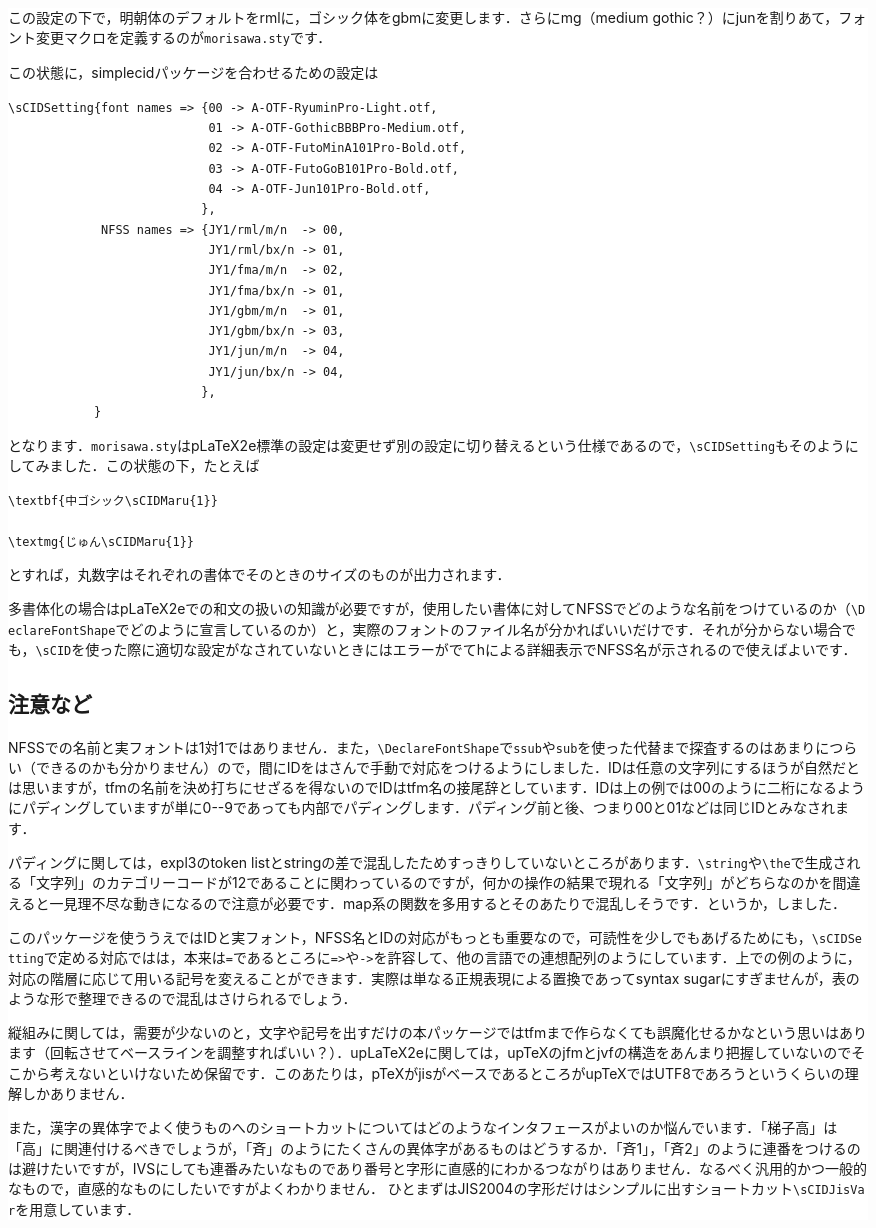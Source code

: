 この設定の下で，明朝体のデフォルトをrmlに，ゴシック体をgbmに変更します．さらにmg（medium gothic？）にjunを割りあて，フォント変更マクロを定義するのが`morisawa.sty`です．

この状態に，simplecidパッケージを合わせるための設定は

    \sCIDSetting{font names => {00 -> A-OTF-RyuminPro-Light.otf,
                                01 -> A-OTF-GothicBBBPro-Medium.otf,
                                02 -> A-OTF-FutoMinA101Pro-Bold.otf,   
                                03 -> A-OTF-FutoGoB101Pro-Bold.otf,
                                04 -> A-OTF-Jun101Pro-Bold.otf,
                               },
                 NFSS names => {JY1/rml/m/n  -> 00,
                                JY1/rml/bx/n -> 01,
                                JY1/fma/m/n  -> 02,
                                JY1/fma/bx/n -> 01,
                                JY1/gbm/m/n  -> 01,
                                JY1/gbm/bx/n -> 03,
                                JY1/jun/m/n  -> 04,
                                JY1/jun/bx/n -> 04,
                               },
                }

となります．`morisawa.sty`はpLaTeX2e標準の設定は変更せず別の設定に切り替えるという仕様であるので，`\sCIDSetting`もそのようにしてみました．この状態の下，たとえば

    \textbf{中ゴシック\sCIDMaru{1}}

    \textmg{じゅん\sCIDMaru{1}}

とすれば，丸数字はそれぞれの書体でそのときのサイズのものが出力されます．


多書体化の場合はpLaTeX2eでの和文の扱いの知識が必要ですが，使用したい書体に対してNFSSでどのような名前をつけているのか（`\DeclareFontShape`でどのように宣言しているのか）と，実際のフォントのファイル名が分かればいいだけです．それが分からない場合でも，`\sCID`を使った際に適切な設定がなされていないときにはエラーがでてhによる詳細表示でNFSS名が示されるので使えばよいです．

## 注意など

NFSSでの名前と実フォントは1対1ではありません．また，`\DeclareFontShape`で`ssub`や`sub`を使った代替まで探査するのはあまりにつらい（できるのかも分かりません）ので，間にIDをはさんで手動で対応をつけるようにしました．IDは任意の文字列にするほうが自然だとは思いますが，tfmの名前を決め打ちにせざるを得ないのでIDはtfm名の接尾辞としています．IDは上の例では00のように二桁になるようにパディングしていますが単に0--9であっても内部でパディングします．パディング前と後、つまり00と01などは同じIDとみなされます．

パディングに関しては，expl3のtoken listとstringの差で混乱したためすっきりしていないところがあります．`\string`や`\the`で生成される「文字列」のカテゴリーコードが12であることに関わっているのですが，何かの操作の結果で現れる「文字列」がどちらなのかを間違えると一見理不尽な動きになるので注意が必要です．map系の関数を多用するとそのあたりで混乱しそうです．というか，しました．


このパッケージを使ううえではIDと実フォント，NFSS名とIDの対応がもっとも重要なので，可読性を少しでもあげるためにも，`\sCIDSetting`で定める対応ではは，本来は`=`であるところに`=>`や`->`を許容して、他の言語での連想配列のようにしています．上での例のように，対応の階層に応じて用いる記号を変えることができます．実際は単なる正規表現による置換であってsyntax sugarにすぎませんが，表のような形で整理できるので混乱はさけられるでしょう．

縦組みに関しては，需要が少ないのと，文字や記号を出すだけの本パッケージではtfmまで作らなくても誤魔化せるかなという思いはあります（回転させてベースラインを調整すればいい？）．upLaTeX2eに関しては，upTeXのjfmとjvfの構造をあんまり把握していないのでそこから考えないといけないため保留です．このあたりは，pTeXがjisがベースであるところがupTeXではUTF8であろうというくらいの理解しかありません．

また，漢字の異体字でよく使うものへのショートカットについてはどのようなインタフェースがよいのか悩んでいます．「梯子高」は「高」に関連付けるべきでしょうが，「斉」のようにたくさんの異体字があるものはどうするか．「斉1」，「斉2」のように連番をつけるのは避けたいですが，IVSにしても連番みたいなものであり番号と字形に直感的にわかるつながりはありません．なるべく汎用的かつ一般的なもので，直感的なものにしたいですがよくわかりません．
ひとまずはJIS2004の字形だけはシンプルに出すショートカット`\sCIDJisVar`を用意しています．
